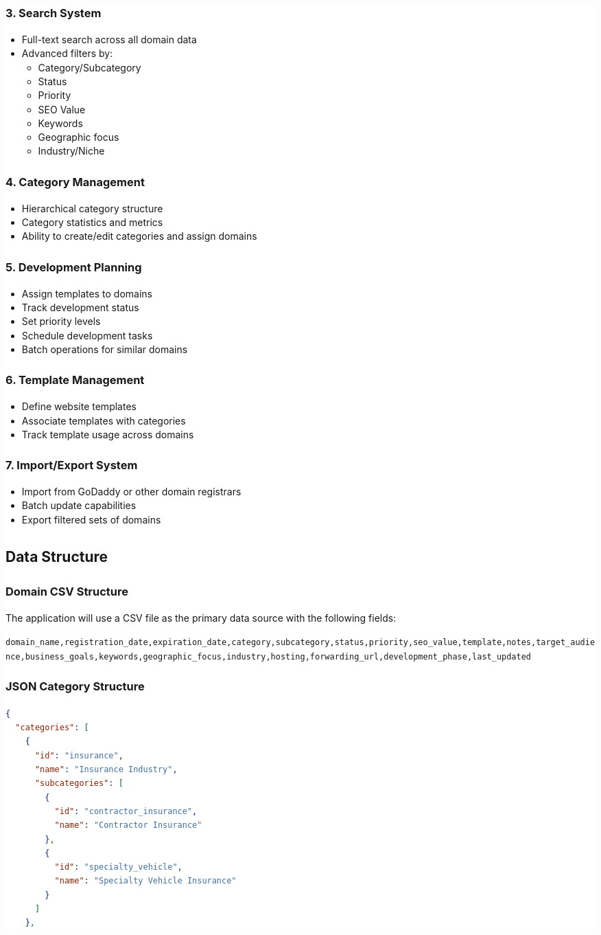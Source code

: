 ### 3. Search System
- Full-text search across all domain data
- Advanced filters by:
  - Category/Subcategory
  - Status
  - Priority
  - SEO Value
  - Keywords
  - Geographic focus
  - Industry/Niche

### 4. Category Management
- Hierarchical category structure
- Category statistics and metrics
- Ability to create/edit categories and assign domains

### 5. Development Planning
- Assign templates to domains
- Track development status
- Set priority levels
- Schedule development tasks
- Batch operations for similar domains

### 6. Template Management
- Define website templates
- Associate templates with categories
- Track template usage across domains

### 7. Import/Export System
- Import from GoDaddy or other domain registrars
- Batch update capabilities
- Export filtered sets of domains

## Data Structure

### Domain CSV Structure
The application will use a CSV file as the primary data source with the following fields:

```
domain_name,registration_date,expiration_date,category,subcategory,status,priority,seo_value,template,notes,target_audience,business_goals,keywords,geographic_focus,industry,hosting,forwarding_url,development_phase,last_updated
```

### JSON Category Structure
```json
{
  "categories": [
    {
      "id": "insurance",
      "name": "Insurance Industry",
      "subcategories": [
        {
          "id": "contractor_insurance",
          "name": "Contractor Insurance"
        },
        {
          "id": "specialty_vehicle",
          "name": "Specialty Vehicle Insurance"
        }
      ]
    },
```